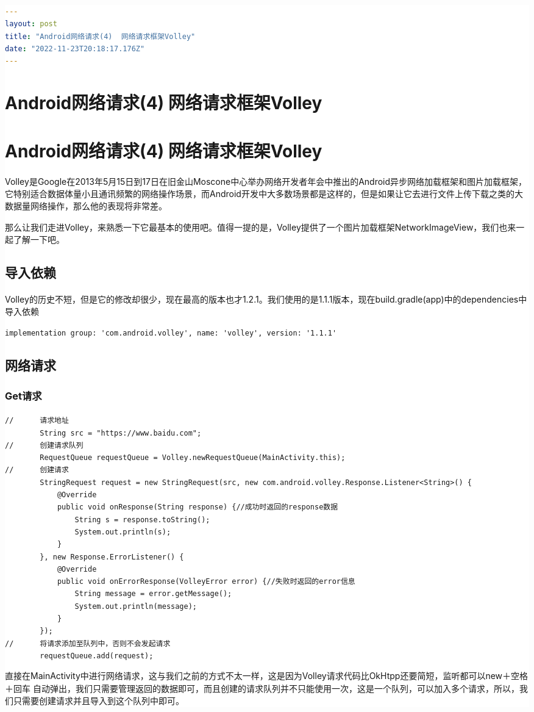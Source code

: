 ```yaml
---
layout: post
title: "Android网络请求(4)  网络请求框架Volley"
date: "2022-11-23T20:18:17.176Z"
---
```

Android网络请求(4) 网络请求框架Volley
===========================

Android网络请求(4) 网络请求框架Volley
===========================

Volley是Google在2013年5月15日到17日在旧金山Moscone中心举办网络开发者年会中推出的Android异步网络加载框架和图片加载框架，它特别适合数据体量小且通讯频繁的网络操作场景，而Android开发中大多数场景都是这样的，但是如果让它去进行文件上传下载之类的大数据量网络操作，那么他的表现将非常差。

那么让我们走进Volley，来熟悉一下它最基本的使用吧。值得一提的是，Volley提供了一个图片加载框架NetworkImageView，我们也来一起了解一下吧。

导入依赖
----

Volley的历史不短，但是它的修改却很少，现在最高的版本也才1.2.1。我们使用的是1.1.1版本，现在build.gradle(app)中的dependencies中导入依赖

    implementation group: 'com.android.volley', name: 'volley', version: '1.1.1'
    

网络请求
----

### Get请求

    //      请求地址
            String src = "https://www.baidu.com";
    //      创建请求队列
            RequestQueue requestQueue = Volley.newRequestQueue(MainActivity.this);
    //      创建请求
            StringRequest request = new StringRequest(src, new com.android.volley.Response.Listener<String>() {
                @Override
                public void onResponse(String response) {//成功时返回的response数据
                    String s = response.toString();
                    System.out.println(s);
                }
            }, new Response.ErrorListener() {
                @Override
                public void onErrorResponse(VolleyError error) {//失败时返回的error信息
                    String message = error.getMessage();
                    System.out.println(message);
                }
            });
    //      将请求添加至队列中，否则不会发起请求
            requestQueue.add(request);
    

直接在MainActivity中进行网络请求，这与我们之前的方式不太一样，这是因为Volley请求代码比OkHtpp还要简短，监听都可以new＋空格＋回车 自动弹出，我们只需要管理返回的数据即可，而且创建的请求队列并不只能使用一次，这是一个队列，可以加入多个请求，所以，我们只需要创建请求并且导入到这个队列中即可。
